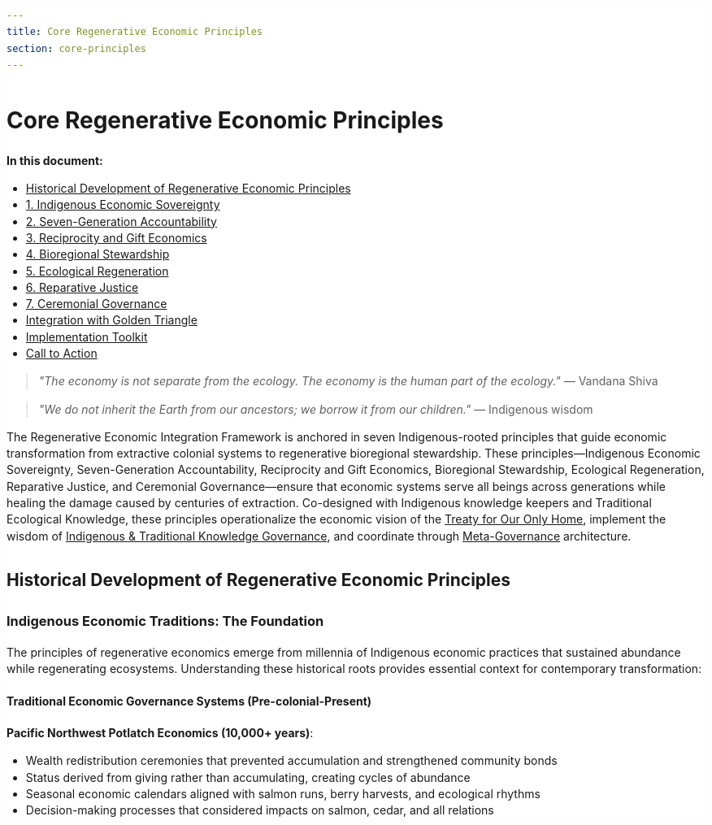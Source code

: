 ```yaml
---
title: Core Regenerative Economic Principles
section: core-principles
---
```


# Core Regenerative Economic Principles

**In this document:**
* [Historical Development of Regenerative Economic Principles](#historical-development)
* [1. Indigenous Economic Sovereignty](#indigenous-economic-sovereignty)
* [2. Seven-Generation Accountability](#seven-generation-accountability)
* [3. Reciprocity and Gift Economics](#reciprocity-gift-economics)
* [4. Bioregional Stewardship](#bioregional-stewardship)
* [5. Ecological Regeneration](#ecological-regeneration)
* [6. Reparative Justice](#reparative-justice)
* [7. Ceremonial Governance](#ceremonial-governance)
* [Integration with Golden Triangle](#integration-golden-triangle)
* [Implementation Toolkit](#implementation-toolkit)
* [Call to Action](#call-to-action)

> *"The economy is not separate from the ecology. The economy is the human part of the ecology."* — Vandana Shiva

> *"We do not inherit the Earth from our ancestors; we borrow it from our children."* — Indigenous wisdom

The Regenerative Economic Integration Framework is anchored in seven Indigenous-rooted principles that guide economic transformation from extractive colonial systems to regenerative bioregional stewardship. These principles—Indigenous Economic Sovereignty, Seven-Generation Accountability, Reciprocity and Gift Economics, Bioregional Stewardship, Ecological Regeneration, Reparative Justice, and Ceremonial Governance—ensure that economic systems serve all beings across generations while healing the damage caused by centuries of extraction. Co-designed with Indigenous knowledge keepers and Traditional Ecological Knowledge, these principles operationalize the economic vision of the [Treaty for Our Only Home](/frameworks/treaty-for-our-only-home), implement the wisdom of [Indigenous & Traditional Knowledge Governance](/frameworks/indigenous-governance-and-traditional-knowledge), and coordinate through [Meta-Governance](/frameworks/meta-governance) architecture.

## <a id="historical-development"></a>Historical Development of Regenerative Economic Principles

### Indigenous Economic Traditions: The Foundation

The principles of regenerative economics emerge from millennia of Indigenous economic practices that sustained abundance while regenerating ecosystems. Understanding these historical roots provides essential context for contemporary transformation:

#### Traditional Economic Governance Systems (Pre-colonial-Present)

**Pacific Northwest Potlatch Economics (10,000+ years)**:
- Wealth redistribution ceremonies that prevented accumulation and strengthened community bonds
- Status derived from giving rather than accumulating, creating cycles of abundance
- Seasonal economic calendars aligned with salmon runs, berry harvests, and ecological rhythms
- Decision-making processes that considered impacts on salmon, cedar, and all relations
